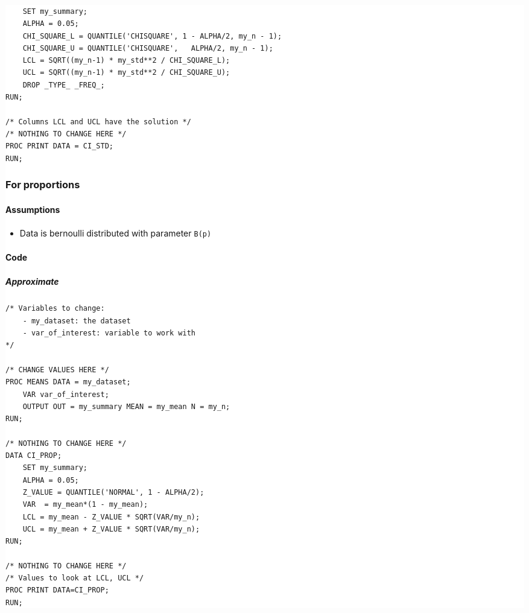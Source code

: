 ```
    SET my_summary;
    ALPHA = 0.05;
    CHI_SQUARE_L = QUANTILE('CHISQUARE', 1 - ALPHA/2, my_n - 1);
    CHI_SQUARE_U = QUANTILE('CHISQUARE',   ALPHA/2, my_n - 1);
    LCL = SQRT((my_n-1) * my_std**2 / CHI_SQUARE_L);
    UCL = SQRT((my_n-1) * my_std**2 / CHI_SQUARE_U);
    DROP _TYPE_ _FREQ_;
RUN;

/* Columns LCL and UCL have the solution */ 
/* NOTHING TO CHANGE HERE */
PROC PRINT DATA = CI_STD;
RUN;
```

### For proportions <a name="ciprop"></a>

#### Assumptions
- Data is bernoulli distributed with parameter `B(p)`

#### Code

##### Approximate
```
/* Variables to change: 
    - my_dataset: the dataset
    - var_of_interest: variable to work with
*/

/* CHANGE VALUES HERE */
PROC MEANS DATA = my_dataset;
    VAR var_of_interest;
    OUTPUT OUT = my_summary MEAN = my_mean N = my_n; 
RUN;

/* NOTHING TO CHANGE HERE */
DATA CI_PROP;
    SET my_summary;
    ALPHA = 0.05;
    Z_VALUE = QUANTILE('NORMAL', 1 - ALPHA/2); 
    VAR  = my_mean*(1 - my_mean); 
    LCL = my_mean - Z_VALUE * SQRT(VAR/my_n); 
    UCL = my_mean + Z_VALUE * SQRT(VAR/my_n); 
RUN;

/* NOTHING TO CHANGE HERE */
/* Values to look at LCL, UCL */
PROC PRINT DATA=CI_PROP;
RUN;
```
